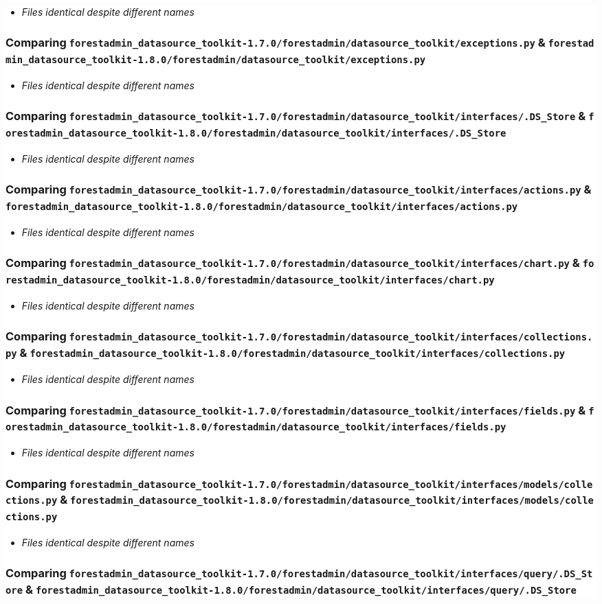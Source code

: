  * *Files identical despite different names*

### Comparing `forestadmin_datasource_toolkit-1.7.0/forestadmin/datasource_toolkit/exceptions.py` & `forestadmin_datasource_toolkit-1.8.0/forestadmin/datasource_toolkit/exceptions.py`

 * *Files identical despite different names*

### Comparing `forestadmin_datasource_toolkit-1.7.0/forestadmin/datasource_toolkit/interfaces/.DS_Store` & `forestadmin_datasource_toolkit-1.8.0/forestadmin/datasource_toolkit/interfaces/.DS_Store`

 * *Files identical despite different names*

### Comparing `forestadmin_datasource_toolkit-1.7.0/forestadmin/datasource_toolkit/interfaces/actions.py` & `forestadmin_datasource_toolkit-1.8.0/forestadmin/datasource_toolkit/interfaces/actions.py`

 * *Files identical despite different names*

### Comparing `forestadmin_datasource_toolkit-1.7.0/forestadmin/datasource_toolkit/interfaces/chart.py` & `forestadmin_datasource_toolkit-1.8.0/forestadmin/datasource_toolkit/interfaces/chart.py`

 * *Files identical despite different names*

### Comparing `forestadmin_datasource_toolkit-1.7.0/forestadmin/datasource_toolkit/interfaces/collections.py` & `forestadmin_datasource_toolkit-1.8.0/forestadmin/datasource_toolkit/interfaces/collections.py`

 * *Files identical despite different names*

### Comparing `forestadmin_datasource_toolkit-1.7.0/forestadmin/datasource_toolkit/interfaces/fields.py` & `forestadmin_datasource_toolkit-1.8.0/forestadmin/datasource_toolkit/interfaces/fields.py`

 * *Files identical despite different names*

### Comparing `forestadmin_datasource_toolkit-1.7.0/forestadmin/datasource_toolkit/interfaces/models/collections.py` & `forestadmin_datasource_toolkit-1.8.0/forestadmin/datasource_toolkit/interfaces/models/collections.py`

 * *Files identical despite different names*

### Comparing `forestadmin_datasource_toolkit-1.7.0/forestadmin/datasource_toolkit/interfaces/query/.DS_Store` & `forestadmin_datasource_toolkit-1.8.0/forestadmin/datasource_toolkit/interfaces/query/.DS_Store`
